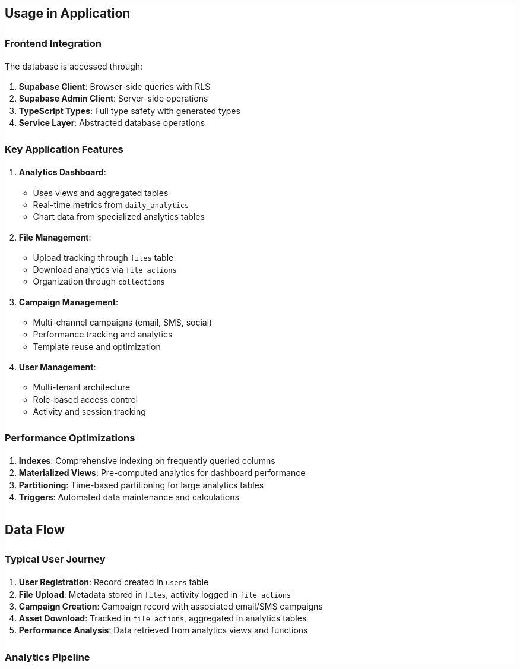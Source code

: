 ## Usage in Application

### Frontend Integration

The database is accessed through:

1. **Supabase Client**: Browser-side queries with RLS
2. **Supabase Admin Client**: Server-side operations
3. **TypeScript Types**: Full type safety with generated types
4. **Service Layer**: Abstracted database operations

### Key Application Features

1. **Analytics Dashboard**: 
   - Uses views and aggregated tables
   - Real-time metrics from `daily_analytics`
   - Chart data from specialized analytics tables

2. **File Management**:
   - Upload tracking through `files` table
   - Download analytics via `file_actions`
   - Organization through `collections`

3. **Campaign Management**:
   - Multi-channel campaigns (email, SMS, social)
   - Performance tracking and analytics
   - Template reuse and optimization

4. **User Management**:
   - Multi-tenant architecture
   - Role-based access control
   - Activity and session tracking

### Performance Optimizations

1. **Indexes**: Comprehensive indexing on frequently queried columns
2. **Materialized Views**: Pre-computed analytics for dashboard performance
3. **Partitioning**: Time-based partitioning for large analytics tables
4. **Triggers**: Automated data maintenance and calculations

## Data Flow

### Typical User Journey

1. **User Registration**: Record created in `users` table
2. **File Upload**: Metadata stored in `files`, activity logged in `file_actions`
3. **Campaign Creation**: Campaign record with associated email/SMS campaigns
4. **Asset Download**: Tracked in `file_actions`, aggregated in analytics tables
5. **Performance Analysis**: Data retrieved from analytics views and functions

### Analytics Pipeline
